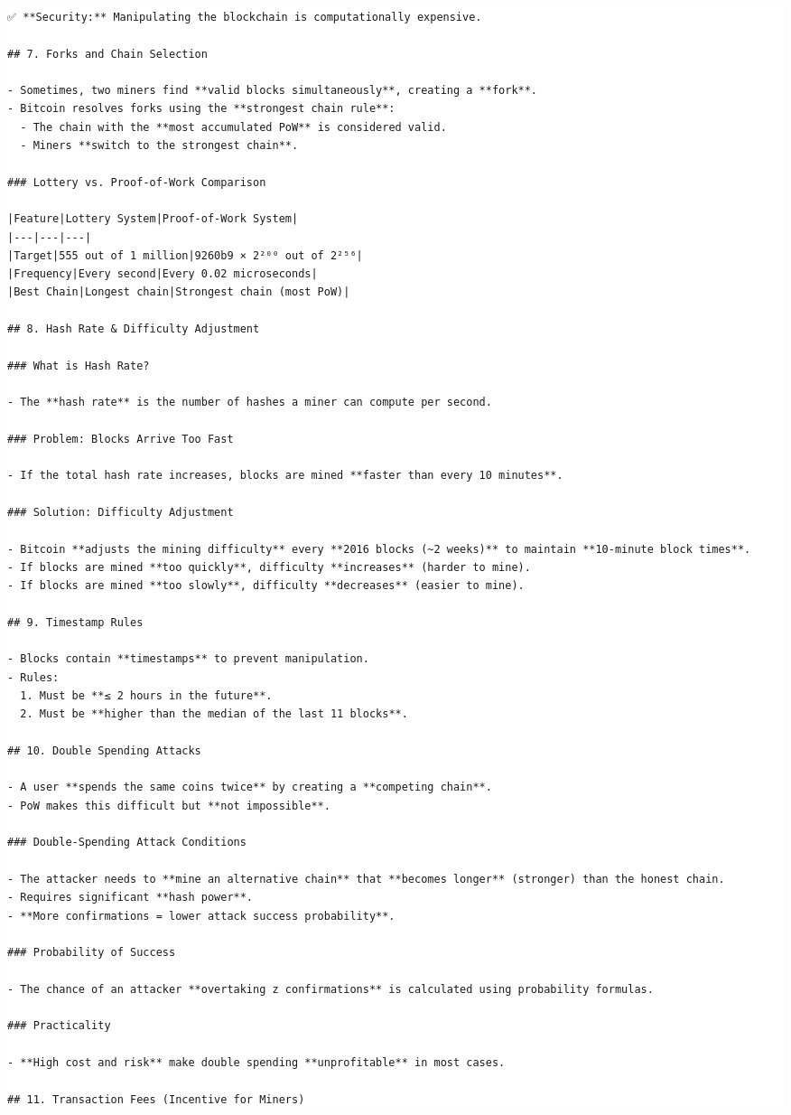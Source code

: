   ```plaintext
✅ **Security:** Manipulating the blockchain is computationally expensive.

## 7. Forks and Chain Selection

- Sometimes, two miners find **valid blocks simultaneously**, creating a **fork**.
- Bitcoin resolves forks using the **strongest chain rule**:
    - The chain with the **most accumulated PoW** is considered valid.
    - Miners **switch to the strongest chain**.

### Lottery vs. Proof-of-Work Comparison

|Feature|Lottery System|Proof-of-Work System|
|---|---|---|
|Target|555 out of 1 million|9260b9 × 2²⁰⁰ out of 2²⁵⁶|
|Frequency|Every second|Every 0.02 microseconds|
|Best Chain|Longest chain|Strongest chain (most PoW)|

## 8. Hash Rate & Difficulty Adjustment

### What is Hash Rate?

- The **hash rate** is the number of hashes a miner can compute per second.

### Problem: Blocks Arrive Too Fast

- If the total hash rate increases, blocks are mined **faster than every 10 minutes**.

### Solution: Difficulty Adjustment

- Bitcoin **adjusts the mining difficulty** every **2016 blocks (~2 weeks)** to maintain **10-minute block times**.
- If blocks are mined **too quickly**, difficulty **increases** (harder to mine).
- If blocks are mined **too slowly**, difficulty **decreases** (easier to mine).

## 9. Timestamp Rules

- Blocks contain **timestamps** to prevent manipulation.
- Rules:
    1. Must be **≤ 2 hours in the future**.
    2. Must be **higher than the median of the last 11 blocks**.

## 10. Double Spending Attacks

- A user **spends the same coins twice** by creating a **competing chain**.
- PoW makes this difficult but **not impossible**.

### Double-Spending Attack Conditions

- The attacker needs to **mine an alternative chain** that **becomes longer** (stronger) than the honest chain.
- Requires significant **hash power**.
- **More confirmations = lower attack success probability**.

### Probability of Success

- The chance of an attacker **overtaking z confirmations** is calculated using probability formulas.

### Practicality

- **High cost and risk** make double spending **unprofitable** in most cases.

## 11. Transaction Fees (Incentive for Miners)
  ```